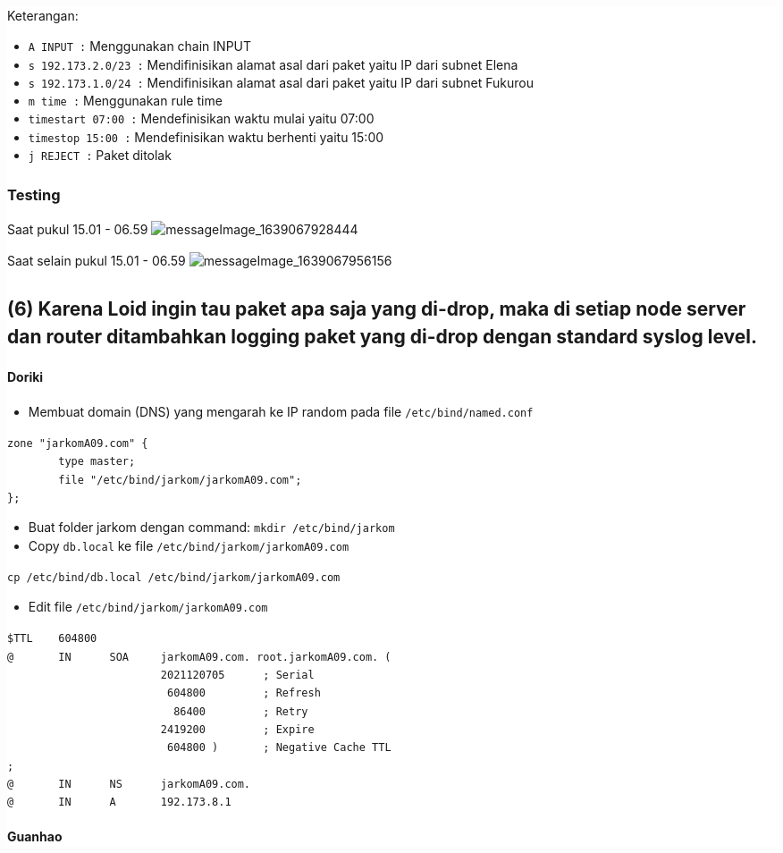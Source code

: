 Keterangan:

- `A INPUT :` Menggunakan chain INPUT
- `s 192.173.2.0/23 :` Mendifinisikan alamat asal dari paket yaitu IP dari subnet Elena
- `s 192.173.1.0/24 :` Mendifinisikan alamat asal dari paket yaitu IP dari subnet Fukurou
- `m time :` Menggunakan rule time
- `timestart 07:00 :` Mendefinisikan waktu mulai yaitu 07:00
- `timestop 15:00 :` Mendefinisikan waktu berhenti yaitu 15:00
- `j REJECT :` Paket ditolak

### Testing

Saat pukul 15.01 - 06.59
![messageImage_1639067928444](https://user-images.githubusercontent.com/36225278/145459102-2c77d50d-8343-4a0b-9601-ce775f9c8dc1.jpg)

Saat selain pukul 15.01 - 06.59
![messageImage_1639067956156](https://user-images.githubusercontent.com/36225278/145459126-7f6c8580-cef2-43fd-9aa4-013d59dc0ed4.jpg)


## (6) Karena Loid ingin tau paket apa saja yang di-drop, maka di setiap node server dan router ditambahkan logging paket yang di-drop dengan standard syslog level.

#### Doriki
- Membuat domain (DNS) yang mengarah ke IP random pada file `/etc/bind/named.conf`
```
zone "jarkomA09.com" {
        type master;
        file "/etc/bind/jarkom/jarkomA09.com";
};
```
- Buat folder jarkom dengan command:
`mkdir /etc/bind/jarkom`
- Copy `db.local` ke file `/etc/bind/jarkom/jarkomA09.com`
```
cp /etc/bind/db.local /etc/bind/jarkom/jarkomA09.com
```

- Edit file `/etc/bind/jarkom/jarkomA09.com`
```
$TTL    604800
@       IN      SOA     jarkomA09.com. root.jarkomA09.com. (
                        2021120705      ; Serial
                         604800         ; Refresh
                          86400         ; Retry
                        2419200         ; Expire
                         604800 )       ; Negative Cache TTL
;
@       IN      NS      jarkomA09.com.
@       IN      A       192.173.8.1
```

#### Guanhao
